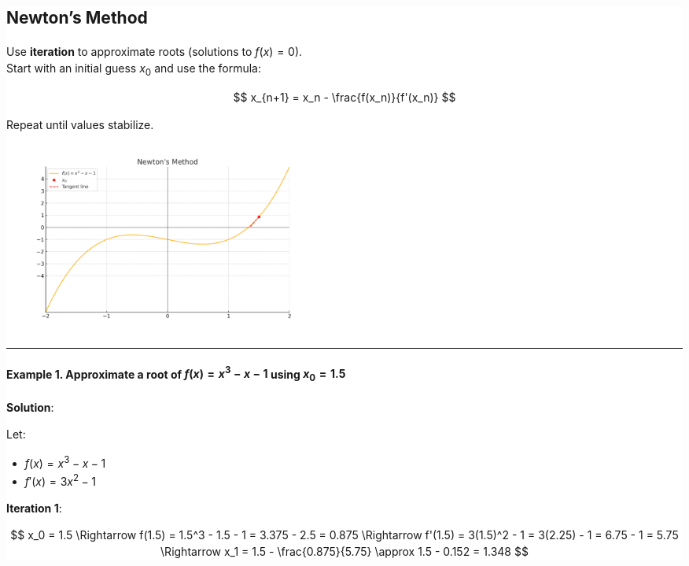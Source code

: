 
## Newton’s Method

Use **iteration** to approximate roots (solutions to $f(x) = 0$).  
Start with an initial guess $x_0$ and use the formula:

$$
x_{n+1} = x_n - \frac{f(x_n)}{f'(x_n)}
$$

Repeat until values stabilize.

<img src="../images/newtons-method.png" alt="Newton's Method" width="400"/>

---

#### Example 1. Approximate a root of $f(x) = x^3 - x - 1$ using $x_0 = 1.5$

**Solution**:

Let:

- $f(x) = x^3 - x - 1$  
- $f'(x) = 3x^2 - 1$

**Iteration 1**:

$$
x_0 = 1.5  
\Rightarrow f(1.5) = 1.5^3 - 1.5 - 1 = 3.375 - 2.5 = 0.875  
\Rightarrow f'(1.5) = 3(1.5)^2 - 1 = 3(2.25) - 1 = 6.75 - 1 = 5.75  
\Rightarrow x_1 = 1.5 - \frac{0.875}{5.75} \approx 1.5 - 0.152 = 1.348
$$
